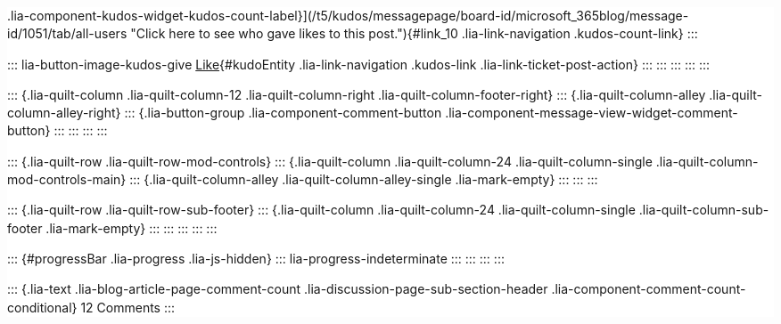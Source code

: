 .lia-component-kudos-widget-kudos-count-label}](/t5/kudos/messagepage/board-id/microsoft_365blog/message-id/1051/tab/all-users "Click here to see who gave likes to this post."){#link_10
.lia-link-navigation .kudos-count-link}
:::

::: lia-button-image-kudos-give
[Like](https://techcommunity.microsoft.com/t5/blogs/v2/blogarticlepage.kudosbuttonv2.kudoentity:kudoentity/kudosable-gid/1696726?t:ac=blog-id/microsoft_365blog/article-id/1051&t:cp=kudos/contributions/tapletcontributionspage "Click here to give likes to this post."){#kudoEntity
.lia-link-navigation .kudos-link .lia-link-ticket-post-action}
:::
:::
:::
:::
:::

::: {.lia-quilt-column .lia-quilt-column-12 .lia-quilt-column-right .lia-quilt-column-footer-right}
::: {.lia-quilt-column-alley .lia-quilt-column-alley-right}
::: {.lia-button-group .lia-component-comment-button .lia-component-message-view-widget-comment-button}
:::
:::
:::
:::

::: {.lia-quilt-row .lia-quilt-row-mod-controls}
::: {.lia-quilt-column .lia-quilt-column-24 .lia-quilt-column-single .lia-quilt-column-mod-controls-main}
::: {.lia-quilt-column-alley .lia-quilt-column-alley-single .lia-mark-empty}
:::
:::
:::

::: {.lia-quilt-row .lia-quilt-row-sub-footer}
::: {.lia-quilt-column .lia-quilt-column-24 .lia-quilt-column-single .lia-quilt-column-sub-footer .lia-mark-empty}
:::
:::
:::
:::
:::

::: {#progressBar .lia-progress .lia-js-hidden}
::: lia-progress-indeterminate
:::
:::
:::
:::

::: {.lia-text .lia-blog-article-page-comment-count .lia-discussion-page-sub-section-header .lia-component-comment-count-conditional}
12 Comments
:::
